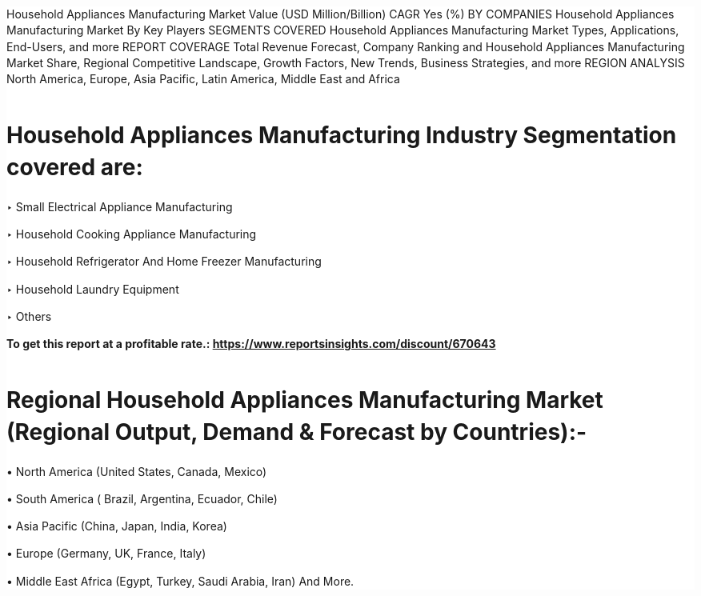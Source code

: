 <td>Household Appliances Manufacturing Market Value (USD Million/Billion)</td>
<tr>
<td>CAGR</td>
<td>Yes (%)</td>
</tr>
</tr>
<tr>
<td>BY COMPANIES</td>
<td>Household Appliances Manufacturing Market By Key Players</td>
</tr>
<tr>
<td>SEGMENTS COVERED</td>
<td>Household Appliances Manufacturing Market Types, Applications, End-Users, and more</td>
</tr>
<tr>
<td>REPORT COVERAGE</td>
<td>Total Revenue Forecast, Company Ranking and Household Appliances Manufacturing Market Share, Regional Competitive Landscape, Growth Factors, New Trends, Business Strategies, and more</td>
</tr>
<tr>
<td>REGION ANALYSIS</td>
<td>North America, Europe, Asia Pacific, Latin America, Middle East and Africa</td>
</tr>
</table>

# <strong>Household Appliances Manufacturing Industry Segmentation covered are:</strong>

‣ Small Electrical Appliance Manufacturing

‣ Household Cooking Appliance Manufacturing

‣ Household Refrigerator And Home Freezer Manufacturing

‣ Household Laundry Equipment

‣ Others

<strong>To get this report at a profitable rate.: <a href=https://www.reportsinsights.com/discount/670643>https://www.reportsinsights.com/discount/670643</a></strong></font>

# <strong>Regional Household Appliances Manufacturing Market (Regional Output, Demand &amp; Forecast by Countries):-</strong>

• North America (United States, Canada, Mexico)

• South America ( Brazil, Argentina, Ecuador, Chile)

• Asia Pacific (China, Japan, India, Korea)

• Europe (Germany, UK, France, Italy)

• Middle East Africa (Egypt, Turkey, Saudi Arabia, Iran) And More.
